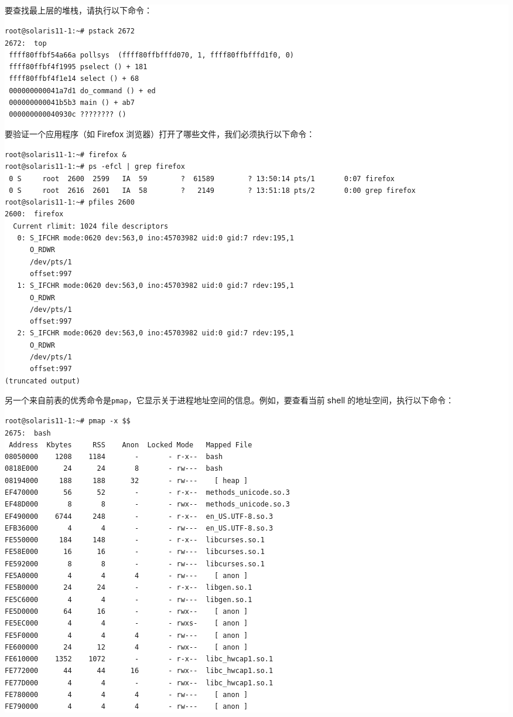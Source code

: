 要查找最上层的堆栈，请执行以下命令：

```
root@solaris11-1:~# pstack 2672
2672:  top
 ffff80ffbf54a66a pollsys  (ffff80ffbfffd070, 1, ffff80ffbfffd1f0, 0)
 ffff80ffbf4f1995 pselect () + 181
 ffff80ffbf4f1e14 select () + 68
 000000000041a7d1 do_command () + ed
 000000000041b5b3 main () + ab7
 000000000040930c ???????? ()
```

要验证一个应用程序（如 Firefox 浏览器）打开了哪些文件，我们必须执行以下命令：

```
root@solaris11-1:~# firefox &
root@solaris11-1:~# ps -efcl | grep firefox
 0 S     root  2600  2599   IA  59        ?  61589        ? 13:50:14 pts/1       0:07 firefox
 0 S     root  2616  2601   IA  58        ?   2149        ? 13:51:18 pts/2       0:00 grep firefox
root@solaris11-1:~# pfiles 2600
2600:  firefox
  Current rlimit: 1024 file descriptors
   0: S_IFCHR mode:0620 dev:563,0 ino:45703982 uid:0 gid:7 rdev:195,1
      O_RDWR
      /dev/pts/1
      offset:997
   1: S_IFCHR mode:0620 dev:563,0 ino:45703982 uid:0 gid:7 rdev:195,1
      O_RDWR
      /dev/pts/1
      offset:997
   2: S_IFCHR mode:0620 dev:563,0 ino:45703982 uid:0 gid:7 rdev:195,1
      O_RDWR
      /dev/pts/1
      offset:997
(truncated output)

```

另一个来自前表的优秀命令是`pmap`，它显示关于进程地址空间的信息。例如，要查看当前 shell 的地址空间，执行以下命令：

```
root@solaris11-1:~# pmap -x $$
2675:  bash
 Address  Kbytes     RSS    Anon  Locked Mode   Mapped File
08050000    1208    1184       -       - r-x--  bash
0818E000      24      24       8       - rw---  bash
08194000     188     188      32       - rw---    [ heap ]
EF470000      56      52       -       - r-x--  methods_unicode.so.3
EF48D000       8       8       -       - rwx--  methods_unicode.so.3
EF490000    6744     248       -       - r-x--  en_US.UTF-8.so.3
EFB36000       4       4       -       - rw---  en_US.UTF-8.so.3
FE550000     184     148       -       - r-x--  libcurses.so.1
FE58E000      16      16       -       - rw---  libcurses.so.1
FE592000       8       8       -       - rw---  libcurses.so.1
FE5A0000       4       4       4       - rw---    [ anon ]
FE5B0000      24      24       -       - r-x--  libgen.so.1
FE5C6000       4       4       -       - rw---  libgen.so.1
FE5D0000      64      16       -       - rwx--    [ anon ]
FE5EC000       4       4       -       - rwxs-    [ anon ]
FE5F0000       4       4       4       - rw---    [ anon ]
FE600000      24      12       4       - rwx--    [ anon ]
FE610000    1352    1072       -       - r-x--  libc_hwcap1.so.1
FE772000      44      44      16       - rwx--  libc_hwcap1.so.1
FE77D000       4       4       -       - rwx--  libc_hwcap1.so.1
FE780000       4       4       4       - rw---    [ anon ]
FE790000       4       4       4       - rw---    [ anon ]
```